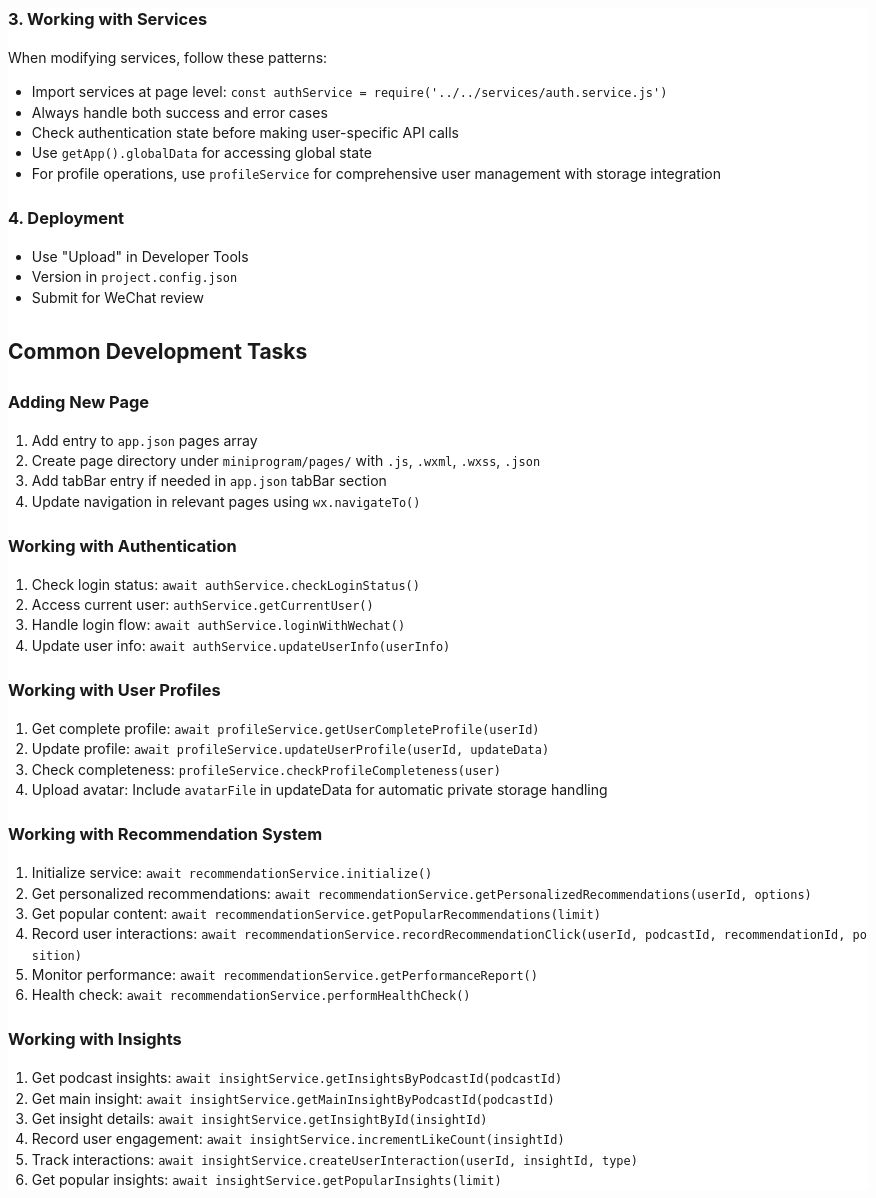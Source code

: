 ### 3. Working with Services
When modifying services, follow these patterns:
- Import services at page level: `const authService = require('../../services/auth.service.js')`
- Always handle both success and error cases
- Check authentication state before making user-specific API calls
- Use `getApp().globalData` for accessing global state
- For profile operations, use `profileService` for comprehensive user management with storage integration

### 4. Deployment
- Use "Upload" in Developer Tools
- Version in `project.config.json`
- Submit for WeChat review

## Common Development Tasks

### Adding New Page
1. Add entry to `app.json` pages array
2. Create page directory under `miniprogram/pages/` with `.js`, `.wxml`, `.wxss`, `.json`
3. Add tabBar entry if needed in `app.json` tabBar section
4. Update navigation in relevant pages using `wx.navigateTo()`

### Working with Authentication
1. Check login status: `await authService.checkLoginStatus()`
2. Access current user: `authService.getCurrentUser()`
3. Handle login flow: `await authService.loginWithWechat()`
4. Update user info: `await authService.updateUserInfo(userInfo)`

### Working with User Profiles
1. Get complete profile: `await profileService.getUserCompleteProfile(userId)`
2. Update profile: `await profileService.updateUserProfile(userId, updateData)`
3. Check completeness: `profileService.checkProfileCompleteness(user)`
4. Upload avatar: Include `avatarFile` in updateData for automatic private storage handling

### Working with Recommendation System
1. Initialize service: `await recommendationService.initialize()`
2. Get personalized recommendations: `await recommendationService.getPersonalizedRecommendations(userId, options)`
3. Get popular content: `await recommendationService.getPopularRecommendations(limit)`
4. Record user interactions: `await recommendationService.recordRecommendationClick(userId, podcastId, recommendationId, position)`
5. Monitor performance: `await recommendationService.getPerformanceReport()`
6. Health check: `await recommendationService.performHealthCheck()`

### Working with Insights
1. Get podcast insights: `await insightService.getInsightsByPodcastId(podcastId)`
2. Get main insight: `await insightService.getMainInsightByPodcastId(podcastId)`
3. Get insight details: `await insightService.getInsightById(insightId)`
4. Record user engagement: `await insightService.incrementLikeCount(insightId)`
5. Track interactions: `await insightService.createUserInteraction(userId, insightId, type)`
6. Get popular insights: `await insightService.getPopularInsights(limit)`
